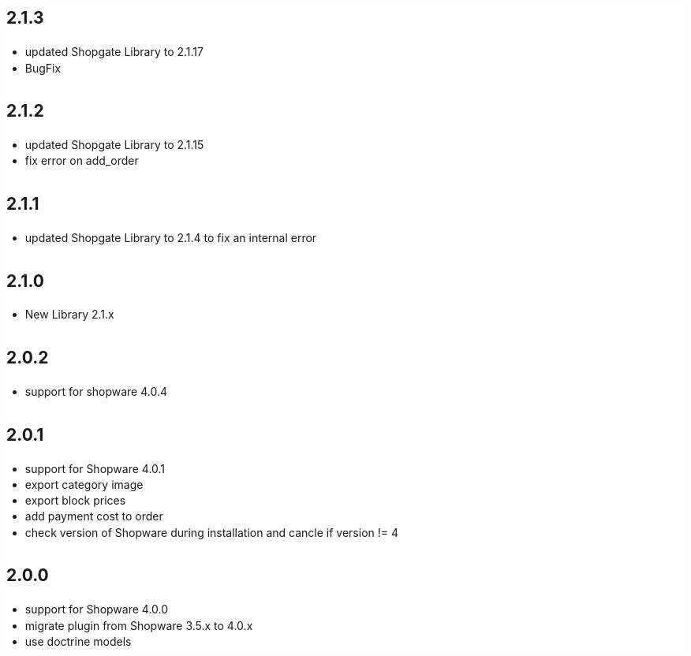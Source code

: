 ## 2.1.3
- updated Shopgate Library to 2.1.17
- BugFix

## 2.1.2
- updated Shopgate Library to 2.1.15
- fix error on add_order

## 2.1.1
- updated Shopgate Library to 2.1.4 to fix an internal error

## 2.1.0
- New Library 2.1.x

## 2.0.2
- support for shopware 4.0.4

## 2.0.1
- support for Shopware 4.0.1
- export category image
- export block prices
- add payment cost to order
- check version of Shopware during installation and cancle if version != 4

## 2.0.0
- support for Shopware 4.0.0
- migrate plugin from Shopware 3.5.x to 4.0.x
- use doctrine models

[Unreleased]: https://github.com/shopgate/interface-shopware/compare/2.9.86...HEAD
[2.9.86]: https://github.com/shopgate/interface-shopware/compare/2.9.85...2.9.86
[2.9.85]: https://github.com/shopgate/interface-shopware/compare/2.9.84...2.9.85
[2.9.84]: https://github.com/shopgate/interface-shopware/compare/2.9.83...2.9.84
[2.9.83]: https://github.com/shopgate/interface-shopware/compare/2.9.82...2.9.83
[2.9.82]: https://github.com/shopgate/interface-shopware/compare/2.9.81...2.9.82
[2.9.81]: https://github.com/shopgate/interface-shopware/compare/2.9.80...2.9.81
[2.9.80]: https://github.com/shopgate/interface-shopware/compare/2.9.79...2.9.80
[2.9.79]: https://github.com/shopgate/interface-shopware/compare/2.9.78...2.9.79
[2.9.78]: https://github.com/shopgate/interface-shopware/compare/2.9.77...2.9.78
[2.9.77]: https://github.com/shopgate/interface-shopware/compare/2.9.76...2.9.77
[2.9.76]: https://github.com/shopgate/interface-shopware/compare/2.9.75...2.9.76
[2.9.75]: https://github.com/shopgate/interface-shopware/compare/2.9.74...2.9.75
[2.9.74]: https://github.com/shopgate/interface-shopware/compare/2.9.73...2.9.74
[2.9.73]: https://github.com/shopgate/interface-shopware/compare/2.9.72...2.9.73
[2.9.72]: https://github.com/shopgate/interface-shopware/compare/2.9.71...2.9.72
[2.9.71]: https://github.com/shopgate/interface-shopware/compare/2.9.70...2.9.71
